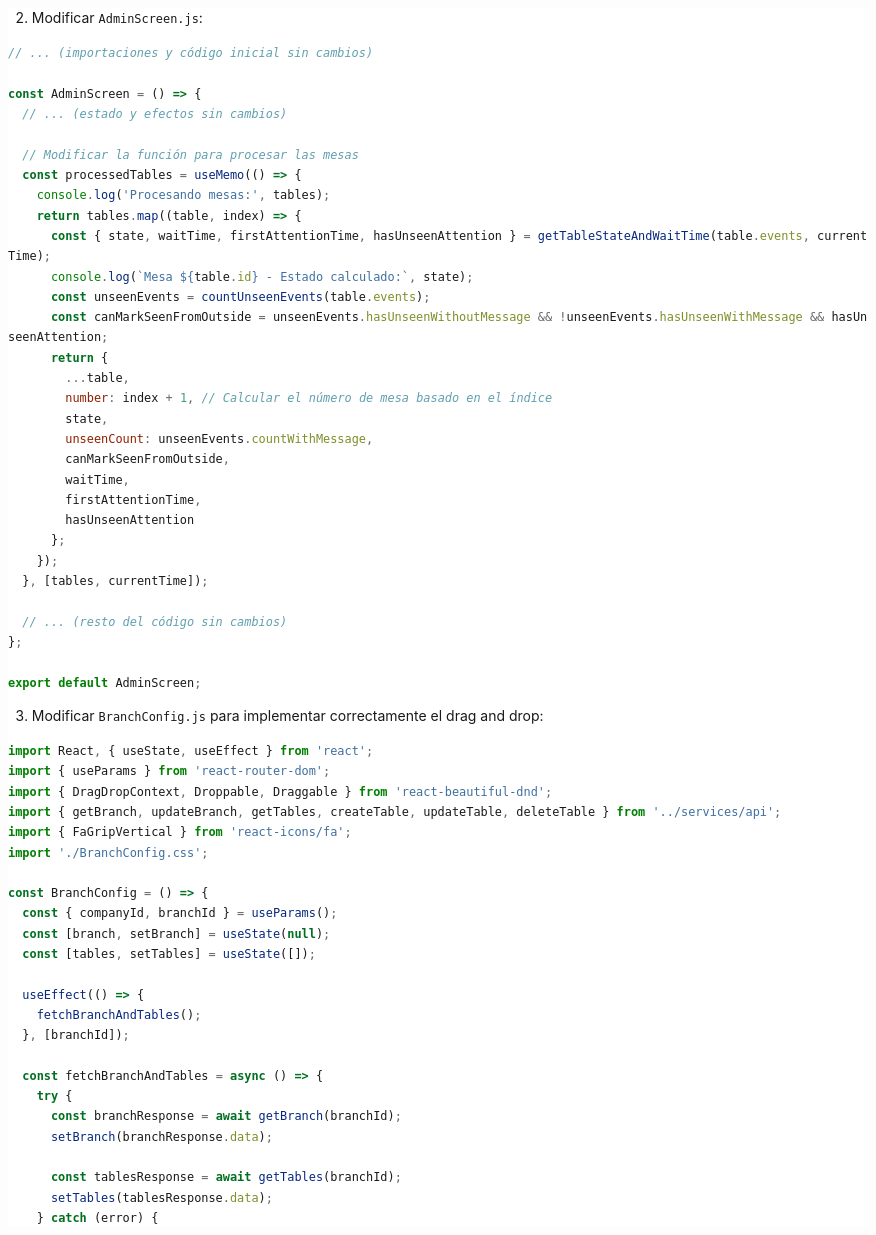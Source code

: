 2. Modificar `AdminScreen.js`:

```javascript:src/components/AdminScreen.js
// ... (importaciones y código inicial sin cambios)

const AdminScreen = () => {
  // ... (estado y efectos sin cambios)

  // Modificar la función para procesar las mesas
  const processedTables = useMemo(() => {
    console.log('Procesando mesas:', tables);
    return tables.map((table, index) => {
      const { state, waitTime, firstAttentionTime, hasUnseenAttention } = getTableStateAndWaitTime(table.events, currentTime);
      console.log(`Mesa ${table.id} - Estado calculado:`, state);
      const unseenEvents = countUnseenEvents(table.events);
      const canMarkSeenFromOutside = unseenEvents.hasUnseenWithoutMessage && !unseenEvents.hasUnseenWithMessage && hasUnseenAttention;
      return { 
        ...table, 
        number: index + 1, // Calcular el número de mesa basado en el índice
        state, 
        unseenCount: unseenEvents.countWithMessage,
        canMarkSeenFromOutside, 
        waitTime,
        firstAttentionTime,
        hasUnseenAttention
      };
    });
  }, [tables, currentTime]);

  // ... (resto del código sin cambios)
};

export default AdminScreen;
```

3. Modificar `BranchConfig.js` para implementar correctamente el drag and drop:

```javascript:src/components/BranchConfig.js
import React, { useState, useEffect } from 'react';
import { useParams } from 'react-router-dom';
import { DragDropContext, Droppable, Draggable } from 'react-beautiful-dnd';
import { getBranch, updateBranch, getTables, createTable, updateTable, deleteTable } from '../services/api';
import { FaGripVertical } from 'react-icons/fa';
import './BranchConfig.css';

const BranchConfig = () => {
  const { companyId, branchId } = useParams();
  const [branch, setBranch] = useState(null);
  const [tables, setTables] = useState([]);

  useEffect(() => {
    fetchBranchAndTables();
  }, [branchId]);

  const fetchBranchAndTables = async () => {
    try {
      const branchResponse = await getBranch(branchId);
      setBranch(branchResponse.data);

      const tablesResponse = await getTables(branchId);
      setTables(tablesResponse.data);
    } catch (error) {
```